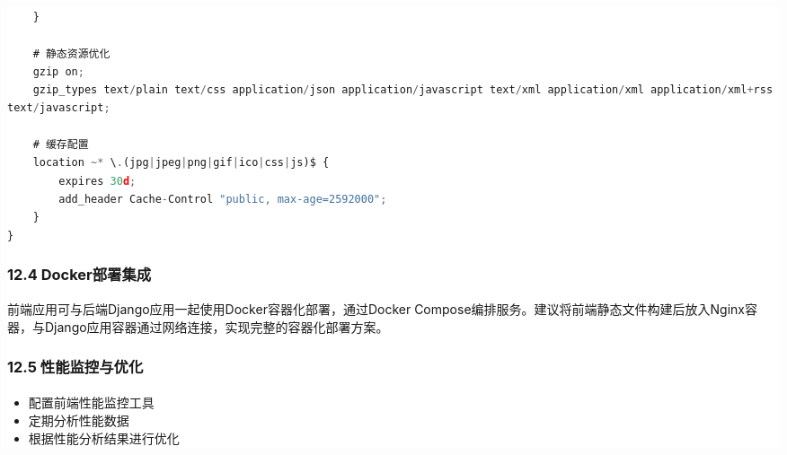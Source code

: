 ```javascript
    }
    
    # 静态资源优化
    gzip on;
    gzip_types text/plain text/css application/json application/javascript text/xml application/xml application/xml+rss text/javascript;
    
    # 缓存配置
    location ~* \.(jpg|jpeg|png|gif|ico|css|js)$ {
        expires 30d;
        add_header Cache-Control "public, max-age=2592000";
    }
}
```

### 12.4 Docker部署集成

前端应用可与后端Django应用一起使用Docker容器化部署，通过Docker Compose编排服务。建议将前端静态文件构建后放入Nginx容器，与Django应用容器通过网络连接，实现完整的容器化部署方案。

### 12.5 性能监控与优化
- 配置前端性能监控工具
- 定期分析性能数据
- 根据性能分析结果进行优化